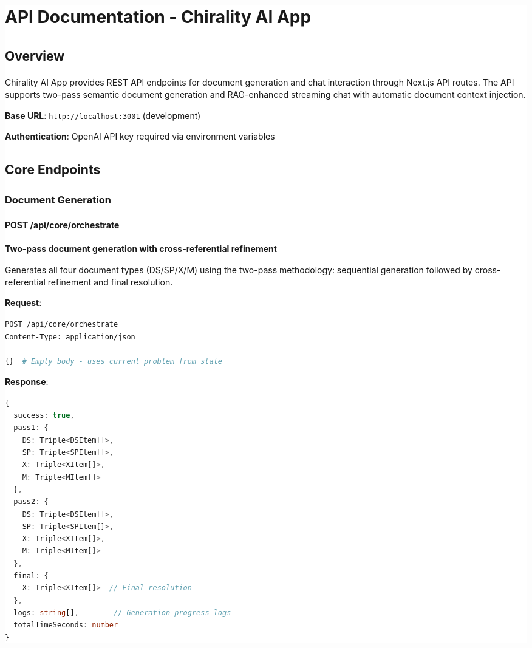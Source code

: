 # API Documentation - Chirality AI App

## Overview

Chirality AI App provides REST API endpoints for document generation and chat interaction through Next.js API routes. The API supports two-pass semantic document generation and RAG-enhanced streaming chat with automatic document context injection.

**Base URL**: `http://localhost:3001` (development)

**Authentication**: OpenAI API key required via environment variables

## Core Endpoints

### Document Generation

#### POST /api/core/orchestrate
**Two-pass document generation with cross-referential refinement**

Generates all four document types (DS/SP/X/M) using the two-pass methodology: sequential generation followed by cross-referential refinement and final resolution.

**Request**:
```bash
POST /api/core/orchestrate
Content-Type: application/json

{}  # Empty body - uses current problem from state
```

**Response**:
```typescript
{
  success: true,
  pass1: {
    DS: Triple<DSItem[]>,
    SP: Triple<SPItem[]>, 
    X: Triple<XItem[]>,
    M: Triple<MItem[]>
  },
  pass2: {
    DS: Triple<DSItem[]>,
    SP: Triple<SPItem[]>,
    X: Triple<XItem[]>, 
    M: Triple<MItem[]>
  },
  final: {
    X: Triple<XItem[]>  // Final resolution
  },
  logs: string[],        // Generation progress logs
  totalTimeSeconds: number
}
```

